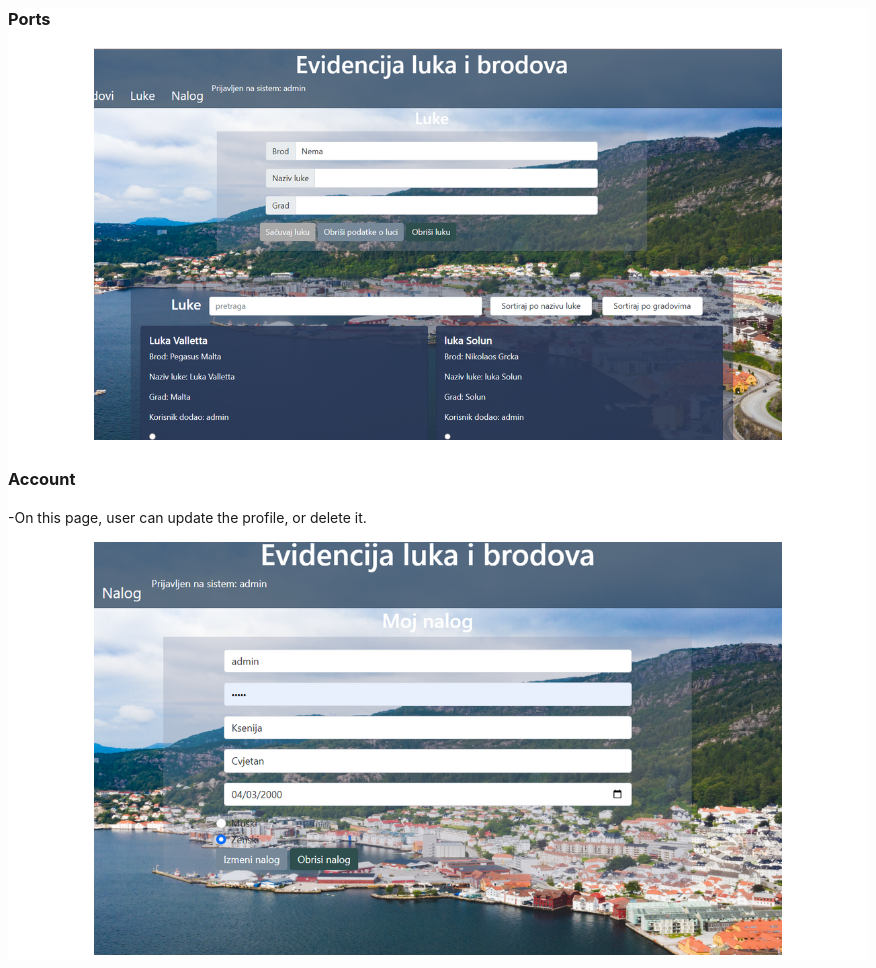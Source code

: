 ### Ports
<p align="center">
  <img width="80%" src="images/harbors.png">
</p> 

### Account
-On this page, user can update the profile, or delete it.
<p align="center">
  <img width="80%" src="images/account.png">
</p> 
